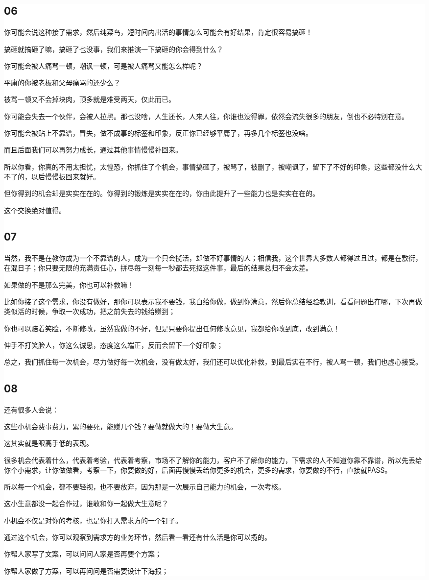## 06

你可能会说这种接了需求，然后纯菜鸟，短时间内出活的事情怎么可能会有好结果，肯定很容易搞砸！

搞砸就搞砸了嘛，搞砸了也没事，我们来推演一下搞砸的你会得到什么？

你可能会被人痛骂一顿，嘲讽一顿，可是被人痛骂又能怎么样呢？

平庸的你被老板和父母痛骂的还少么？

被骂一顿又不会掉块肉，顶多就是难受两天，仅此而已。

你可能会失去一个伙伴，会被人拉黑。那也没啥，人生还长，人来人往，你谁也没得罪，依然会流失很多的朋友，倒也不必特别在意。

你可能会被贴上不靠谱，冒失，做不成事的标签和印象，反正你已经够平庸了，再多几个标签也没啥。

而且后面我们可以再努力成长，通过其他事情慢慢补回来。

所以你看，你真的不用太担忧，太惶恐，你抓住了个机会，事情搞砸了，被骂了，被删了，被嘲讽了，留下了不好的印象，这些都没什么大不了的，以后慢慢扳回来就好。

但你得到的机会却是实实在在的。你得到的锻炼是实实在在的，你由此提升了一些能力也是实实在在的。

这个交换绝对值得。

## 07

当然，我不是在教你成为一个不靠谱的人，成为一个只会揽活，却做不好事情的人；相信我，这个世界大多数人都得过且过，都是在敷衍，在混日子；你只要无限的充满责任心，拼尽每一刻每一秒都去死抠这件事，最后的结果总归不会太差。

如果做的不是那么完美，你也可以补救嘛！

比如你接了这个需求，你没有做好，那你可以表示我不要钱，我白给你做，做到你满意，然后你总结经验教训，看看问题出在哪，下次再做类似活的时候，争取一次成功，把之前失去的钱给赚到；

你也可以赔着笑脸，不断修改，虽然我做的不好，但是只要你提出任何修改意见，我都给你改到底，改到满意！

伸手不打笑脸人，你这么诚恳，态度这么端正，反而会留下一个好印象；

总之，我们抓住每一次机会，尽力做好每一次机会，没有做太好，我们还可以优化补救，到最后实在不行，被人骂一顿，我们也虚心接受。

## 08

还有很多人会说：

这些小机会费事费力，累的要死，能赚几个钱？要做就做大的！要做大生意。

这其实就是眼高手低的表现。

很多机会代表着什么，代表着考验，代表着考察，市场不了解你的能力，客户不了解你的能力，下需求的人不知道你靠不靠谱，所以先丢给你个小需求，让你做做看，考察一下，你要做的好，后面再慢慢丢给你更多的机会，更多的需求，你要做的不行，直接就PASS。

所以每一个机会，都不要轻视，也不要放弃，因为那是一次展示自己能力的机会，一次考核。

这小生意都没一起合作过，谁敢和你一起做大生意呢？

小机会不仅是对你的考核，也是你打入需求方的一个钉子。

通过这个机会，你可以观察到需求方的业务环节，然后看一看还有什么活是你可以揽的。

你帮人家写了文案，可以问问人家是否再要个方案；

你帮人家做了方案，可以再问问是否需要设计下海报；
